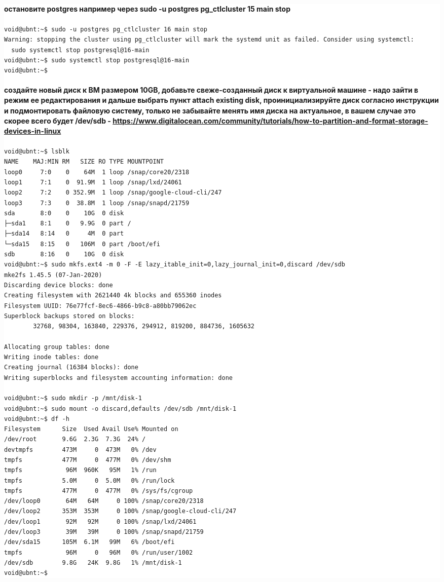 #### остановите postgres например через sudo -u postgres pg_ctlcluster 15 main stop
```
void@ubnt:~$ sudo -u postgres pg_ctlcluster 16 main stop
Warning: stopping the cluster using pg_ctlcluster will mark the systemd unit as failed. Consider using systemctl:
  sudo systemctl stop postgresql@16-main
void@ubnt:~$ sudo systemctl stop postgresql@16-main
void@ubnt:~$
```

#### создайте новый диск к ВМ размером 10GB, добавьте свеже-созданный диск к виртуальной машине - надо зайти в режим ее редактирования и дальше выбрать пункт attach existing disk, проинициализируйте диск согласно инструкции и подмонтировать файловую систему, только не забывайте менять имя диска на актуальное, в вашем случае это скорее всего будет /dev/sdb - https://www.digitalocean.com/community/tutorials/how-to-partition-and-format-storage-devices-in-linux
```
void@ubnt:~$ lsblk
NAME    MAJ:MIN RM   SIZE RO TYPE MOUNTPOINT
loop0     7:0    0    64M  1 loop /snap/core20/2318
loop1     7:1    0  91.9M  1 loop /snap/lxd/24061
loop2     7:2    0 352.9M  1 loop /snap/google-cloud-cli/247
loop3     7:3    0  38.8M  1 loop /snap/snapd/21759
sda       8:0    0    10G  0 disk
├─sda1    8:1    0   9.9G  0 part /
├─sda14   8:14   0     4M  0 part
└─sda15   8:15   0   106M  0 part /boot/efi
sdb       8:16   0    10G  0 disk
void@ubnt:~$ sudo mkfs.ext4 -m 0 -F -E lazy_itable_init=0,lazy_journal_init=0,discard /dev/sdb
mke2fs 1.45.5 (07-Jan-2020)
Discarding device blocks: done
Creating filesystem with 2621440 4k blocks and 655360 inodes
Filesystem UUID: 76e77fcf-8ec6-4866-b9c8-a80bb79062ec
Superblock backups stored on blocks:
        32768, 98304, 163840, 229376, 294912, 819200, 884736, 1605632

Allocating group tables: done
Writing inode tables: done
Creating journal (16384 blocks): done
Writing superblocks and filesystem accounting information: done

void@ubnt:~$ sudo mkdir -p /mnt/disk-1
void@ubnt:~$ sudo mount -o discard,defaults /dev/sdb /mnt/disk-1
void@ubnt:~$ df -h
Filesystem      Size  Used Avail Use% Mounted on
/dev/root       9.6G  2.3G  7.3G  24% /
devtmpfs        473M     0  473M   0% /dev
tmpfs           477M     0  477M   0% /dev/shm
tmpfs            96M  960K   95M   1% /run
tmpfs           5.0M     0  5.0M   0% /run/lock
tmpfs           477M     0  477M   0% /sys/fs/cgroup
/dev/loop0       64M   64M     0 100% /snap/core20/2318
/dev/loop2      353M  353M     0 100% /snap/google-cloud-cli/247
/dev/loop1       92M   92M     0 100% /snap/lxd/24061
/dev/loop3       39M   39M     0 100% /snap/snapd/21759
/dev/sda15      105M  6.1M   99M   6% /boot/efi
tmpfs            96M     0   96M   0% /run/user/1002
/dev/sdb        9.8G   24K  9.8G   1% /mnt/disk-1
void@ubnt:~$
```
